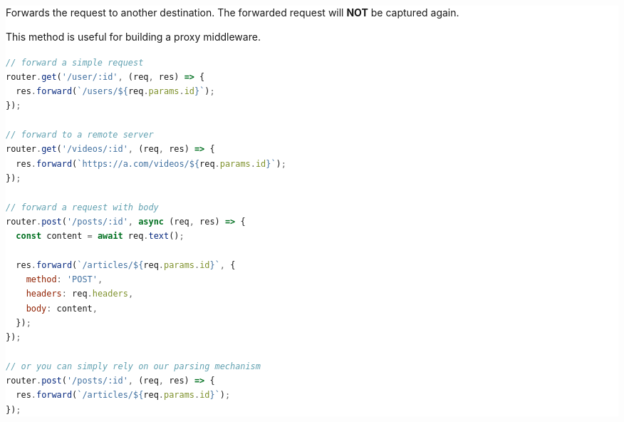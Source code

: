 Forwards the request to another destination. The forwarded request will **NOT** be captured again.

This method is useful for building a proxy middleware.

```js
// forward a simple request
router.get('/user/:id', (req, res) => {
  res.forward(`/users/${req.params.id}`);
});

// forward to a remote server
router.get('/videos/:id', (req, res) => {
  res.forward(`https://a.com/videos/${req.params.id}`);
});

// forward a request with body
router.post('/posts/:id', async (req, res) => {
  const content = await req.text();

  res.forward(`/articles/${req.params.id}`, {
    method: 'POST',
    headers: req.headers,
    body: content,
  });
});

// or you can simply rely on our parsing mechanism
router.post('/posts/:id', (req, res) => {
  res.forward(`/articles/${req.params.id}`);
});
```
